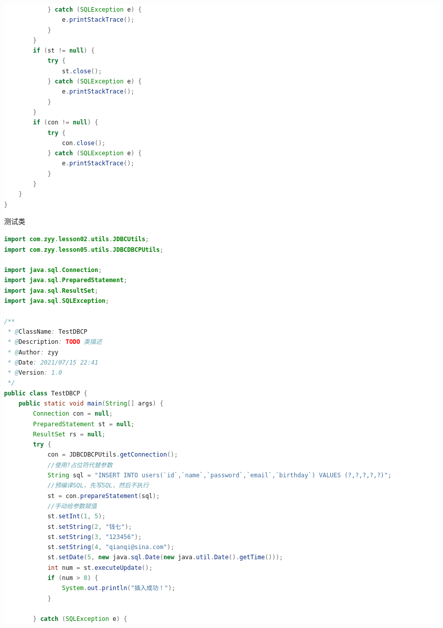 ```java
            } catch (SQLException e) {
                e.printStackTrace();
            }
        }
        if (st != null) {
            try {
                st.close();
            } catch (SQLException e) {
                e.printStackTrace();
            }
        }
        if (con != null) {
            try {
                con.close();
            } catch (SQLException e) {
                e.printStackTrace();
            }
        }
    }
}
```

测试类

```java
import com.zyy.lesson02.utils.JDBCUtils;
import com.zyy.lesson05.utils.JDBCDBCPUtils;

import java.sql.Connection;
import java.sql.PreparedStatement;
import java.sql.ResultSet;
import java.sql.SQLException;

/**
 * @ClassName: TestDBCP
 * @Description: TODO 类描述
 * @Author: zyy
 * @Date: 2021/07/15 22:41
 * @Version: 1.0
 */
public class TestDBCP {
    public static void main(String[] args) {
        Connection con = null;
        PreparedStatement st = null;
        ResultSet rs = null;
        try {
            con = JDBCDBCPUtils.getConnection();
            //使用?占位符代替参数
            String sql = "INSERT INTO users(`id`,`name`,`password`,`email`,`birthday`) VALUES (?,?,?,?,?)";
            //预编译SQL，先写SQL，然后不执行
            st = con.prepareStatement(sql);
            //手动给参数赋值
            st.setInt(1, 5);
            st.setString(2, "钱七");
            st.setString(3, "123456");
            st.setString(4, "qianqi@sina.com");
            st.setDate(5, new java.sql.Date(new java.util.Date().getTime()));
            int num = st.executeUpdate();
            if (num > 0) {
                System.out.println("插入成功！");
            }

        } catch (SQLException e) {
```